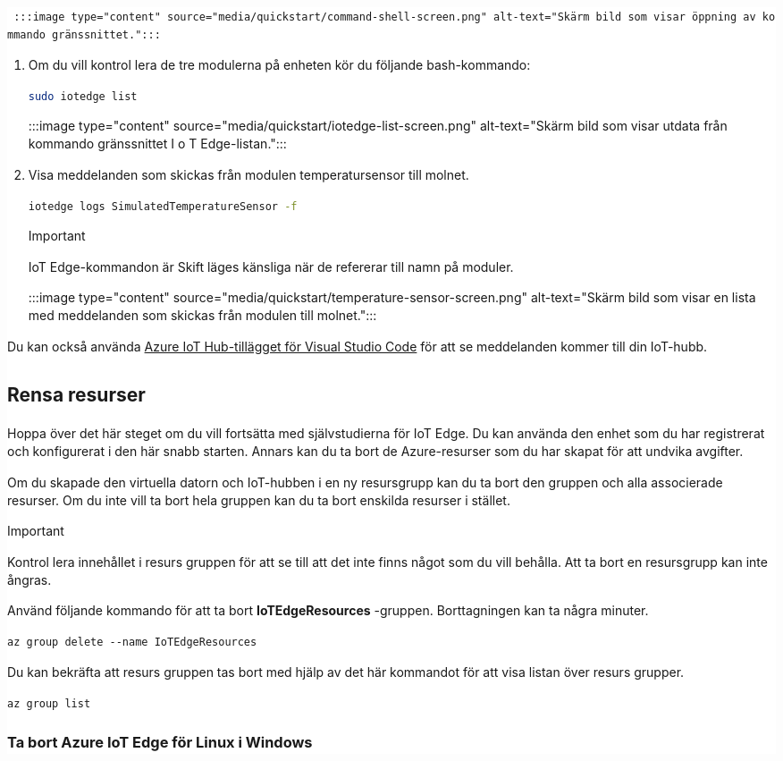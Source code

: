      :::image type="content" source="media/quickstart/command-shell-screen.png" alt-text="Skärm bild som visar öppning av kommando gränssnittet.":::

1. Om du vill kontrol lera de tre modulerna på enheten kör du följande bash-kommando:

     ```bash
     sudo iotedge list
     ```

    :::image type="content" source="media/quickstart/iotedge-list-screen.png" alt-text="Skärm bild som visar utdata från kommando gränssnittet I o T Edge-listan.":::

1. Visa meddelanden som skickas från modulen temperatursensor till molnet.

     ```bash
     iotedge logs SimulatedTemperatureSensor -f
     ```

    >[!Important]
    >IoT Edge-kommandon är Skift läges känsliga när de refererar till namn på moduler.

    :::image type="content" source="media/quickstart/temperature-sensor-screen.png" alt-text="Skärm bild som visar en lista med meddelanden som skickas från modulen till molnet.":::

Du kan också använda [Azure IoT Hub-tillägget för Visual Studio Code](https://marketplace.visualstudio.com/items?itemName=vsciot-vscode.azure-iot-toolkit) för att se meddelanden kommer till din IoT-hubb.

## <a name="clean-up-resources"></a>Rensa resurser

Hoppa över det här steget om du vill fortsätta med självstudierna för IoT Edge. Du kan använda den enhet som du har registrerat och konfigurerat i den här snabb starten. Annars kan du ta bort de Azure-resurser som du har skapat för att undvika avgifter.

Om du skapade den virtuella datorn och IoT-hubben i en ny resursgrupp kan du ta bort den gruppen och alla associerade resurser. Om du inte vill ta bort hela gruppen kan du ta bort enskilda resurser i stället.

> [!IMPORTANT]
> Kontrol lera innehållet i resurs gruppen för att se till att det inte finns något som du vill behålla. Att ta bort en resursgrupp kan inte ångras.

Använd följande kommando för att ta bort **IoTEdgeResources** -gruppen. Borttagningen kan ta några minuter.

```azurecli-interactive
az group delete --name IoTEdgeResources
```

Du kan bekräfta att resurs gruppen tas bort med hjälp av det här kommandot för att visa listan över resurs grupper.

```azurecli-interactive
az group list
```

### <a name="remove-azure-iot-edge-for-linux-on-windows"></a>Ta bort Azure IoT Edge för Linux i Windows

